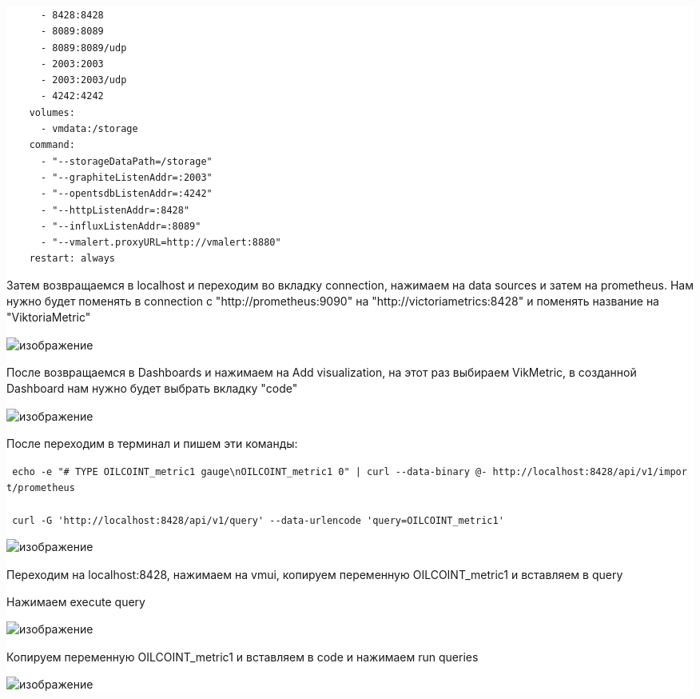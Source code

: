           - 8428:8428
          - 8089:8089
          - 8089:8089/udp
          - 2003:2003
          - 2003:2003/udp
          - 4242:4242
        volumes:
          - vmdata:/storage
        command:
          - "--storageDataPath=/storage"
          - "--graphiteListenAddr=:2003"
          - "--opentsdbListenAddr=:4242"
          - "--httpListenAddr=:8428"
          - "--influxListenAddr=:8089"
          - "--vmalert.proxyURL=http://vmalert:8880"
        restart: always

Затем возвращаемся в localhost и переходим во вкладку connection, нажимаем на data sources и затем на prometheus. Нам нужно будет поменять в connection с "http://prometheus:9090" на "http://victoriametrics:8428" и поменять название на "ViktoriaMetric" 

![изображение](https://github.com/user-attachments/assets/f81d318d-1c06-406b-b6ed-38f2a2bb559a)

После возвращаемся в Dashboards и нажимаем на Add visualization, на этот раз выбираем VikMetric, в созданной Dashboard нам нужно будет выбрать вкладку "code"

![изображение](https://github.com/user-attachments/assets/d2352b31-ca3e-4f83-af92-280db7104a7f)

После переходим в терминал и пишем эти команды:

     echo -e "# TYPE OILCOINT_metric1 gauge\nOILCOINT_metric1 0" | curl --data-binary @- http://localhost:8428/api/v1/import/prometheus

     curl -G 'http://localhost:8428/api/v1/query' --data-urlencode 'query=OILCOINT_metric1'

![изображение](https://github.com/user-attachments/assets/6af8ffd5-9072-4e1d-97d9-df0839ce1e11)


Переходим на localhost:8428, нажимаем на vmui, копируем переменную OILCOINT_metric1 и вставляем в query

Нажимаем execute query

![изображение](https://github.com/user-attachments/assets/b1db9ea6-dd63-4db5-804f-0267cfcdcc19)

Копируем переменную OILCOINT_metric1 и вставляем в code и нажимаем run queries

![изображение](https://github.com/user-attachments/assets/20d90e97-8f10-4428-97b4-be9a56df2277)


